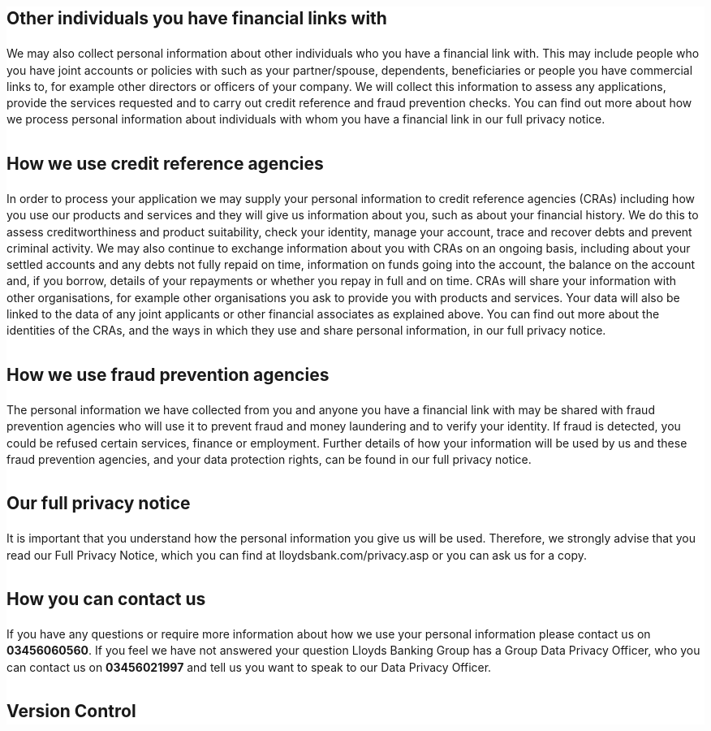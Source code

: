 
## Other individuals you have financial links with

We may also collect personal information about other individuals who you have a financial link with. This may include people who you have joint accounts or policies with such as your partner/spouse, dependents, beneficiaries or people you have commercial links to, for example other directors or officers of your company.
We will collect this information to assess any applications, provide the services requested and to carry out credit reference and fraud prevention checks. You can find out more about how we process personal information about individuals with whom you have a financial link in our full privacy notice.

## How we use credit reference agencies

In order to process your application we may supply your personal information to credit reference agencies (CRAs) including how you use our products and services and they will give us information about you, such as about your financial history. We do this to assess creditworthiness and product suitability, check your identity, manage your account, trace and recover debts and prevent criminal activity.
We may also continue to exchange information about you with CRAs on an ongoing basis, including about your settled accounts and any debts not fully repaid on time, information on funds going into the account, the balance on the account and, if you borrow, details of your repayments or whether you repay in full and on time. CRAs will share your information with other organisations, for example other organisations you ask to provide you with products and services. Your data will also be linked to the data of any joint applicants or other financial associates as explained above.
You can find out more about the identities of the CRAs, and the ways in which they use and share personal information, in our full privacy notice.

## How we use fraud prevention agencies

The personal information we have collected from you and anyone you have a financial link with may be shared with fraud prevention agencies who will use it to prevent fraud and money laundering and to verify your identity. If fraud is detected, you could be refused certain services, finance or employment. Further details of how your information will be used by us and these fraud prevention agencies, and your data protection rights, can be found in our full privacy notice.

## Our full privacy notice

It is important that you understand how the personal information you give us will be used. Therefore, we strongly advise that you read our Full Privacy Notice, which you can find at lloydsbank.com/privacy.asp or you can ask us for a copy.

## How you can contact us

If you have any questions or require more information about how we use your personal information please contact us on $\mathbf{0 3 4 5} \mathbf{6 0 6} \mathbf{0 5 6 0}$.
If you feel we have not answered your question Lloyds Banking Group has a Group Data Privacy Officer, who you can contact us on $\mathbf{0 3 4 5} \mathbf{6 0 2} \mathbf{1 9 9 7}$ and tell us you want to speak to our Data Privacy Officer.

## Version Control
